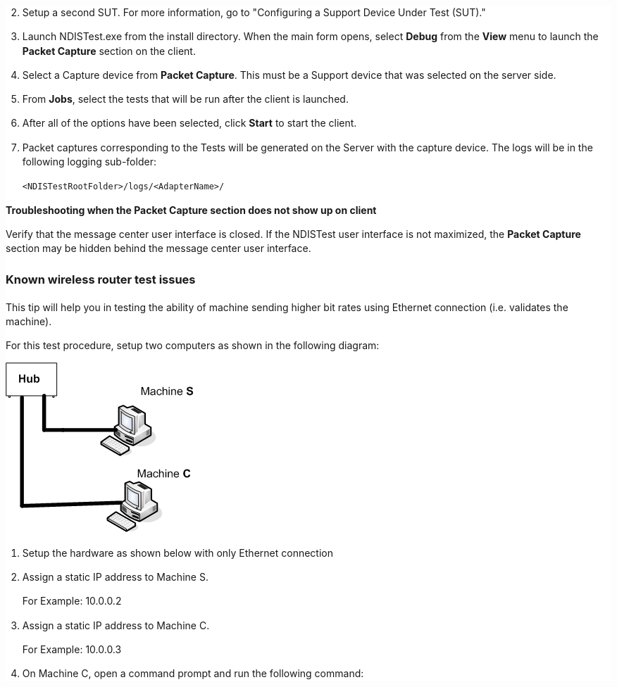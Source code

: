 2.  Setup a second SUT. For more information, go to "Configuring a Support Device Under Test (SUT)."

3.  Launch NDISTest.exe from the install directory. When the main form opens, select **Debug** from the **View** menu to launch the **Packet Capture** section on the client.

4.  Select a Capture device from **Packet Capture**. This must be a Support device that was selected on the server side.

5.  From **Jobs**, select the tests that will be run after the client is launched.

6.  After all of the options have been selected, click **Start** to start the client.

7.  Packet captures corresponding to the Tests will be generated on the Server with the capture device. The logs will be in the following logging sub-folder:

    `<NDISTestRootFolder>/logs/<AdapterName>/`

**Troubleshooting when the Packet Capture section does not show up on client**

Verify that the message center user interface is closed. If the NDISTest user interface is not maximized, the **Packet Capture** section may be hidden behind the message center user interface.

### <span id="Known_wireless_router_test_issues"></span><span id="known_wireless_router_test_issues"></span><span id="KNOWN_WIRELESS_ROUTER_TEST_ISSUES"></span>Known wireless router test issues

This tip will help you in testing the ability of machine sending higher bit rates using Ethernet connection (i.e. validates the machine).

For this test procedure, setup two computers as shown in the following diagram:

![diagram of computers s and c connected to a hub](images/hck-win8-wireless-router-troubleshooting-speed-1-6.png)

1.  Setup the hardware as shown below with only Ethernet connection

2.  Assign a static IP address to Machine S.

    For Example: 10.0.0.2

3.  Assign a static IP address to Machine C.

    For Example: 10.0.0.3

4.  On Machine C, open a command prompt and run the following command:
